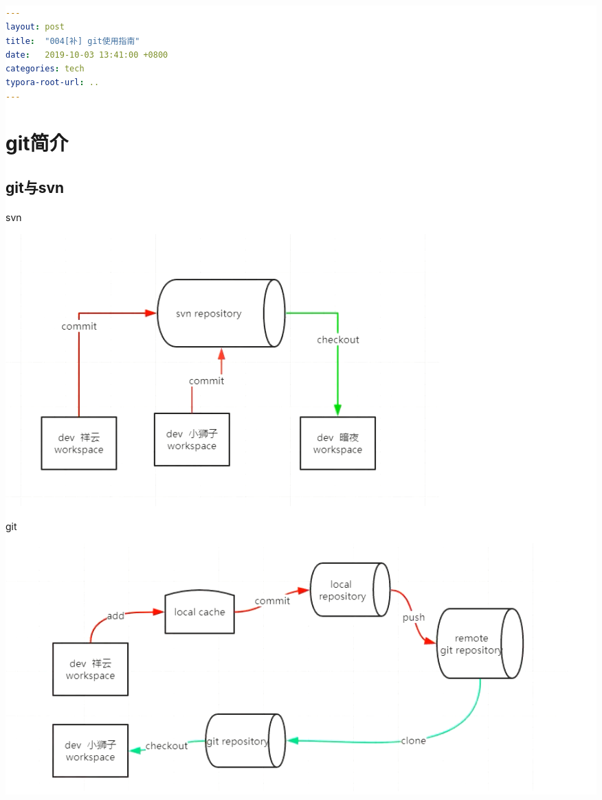 ```yaml
---
layout: post
title:  "004[补] git使用指南"
date:   2019-10-03 13:41:00 +0800
categories: tech
typora-root-url: ..
---
```


# git简介

## git与svn

svn

![](/assets/img/2019/10/svn-process.png)

git

![](/assets/img/2019/10/git-process.png)
